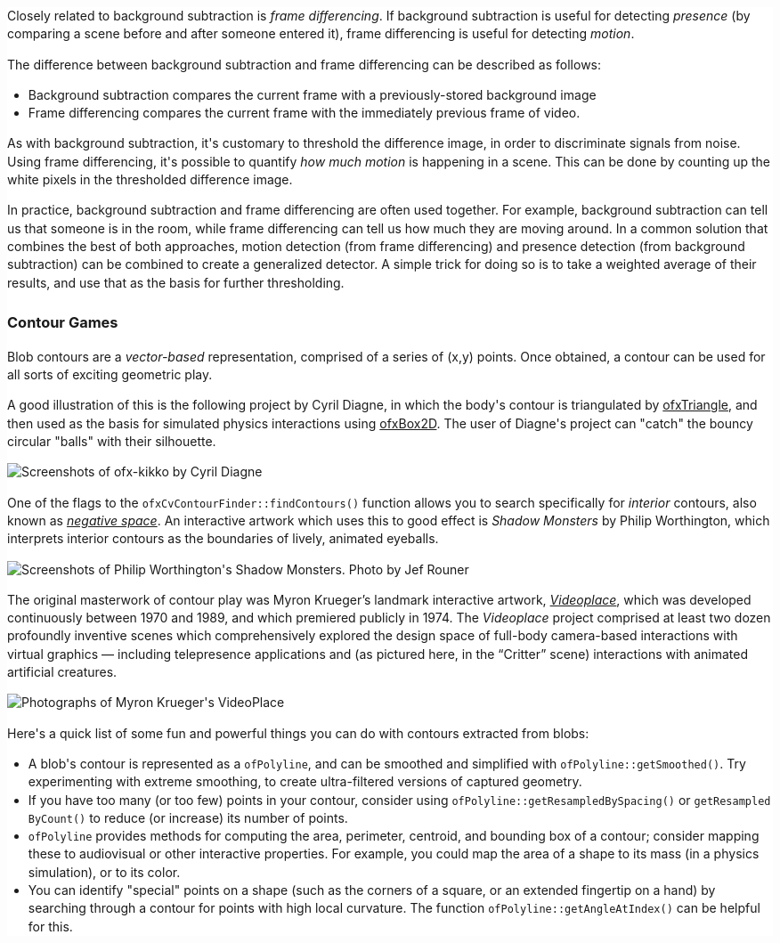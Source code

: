 Closely related to background subtraction is *frame differencing*. If background subtraction is useful for detecting *presence* (by comparing a scene before and after someone entered it), frame differencing is useful for detecting *motion*.

The difference between background subtraction and frame differencing can be described as follows:

* Background subtraction compares the current frame with a previously-stored background image
* Frame differencing compares the current frame with the immediately previous frame of video.

As with background subtraction, it's customary to threshold the difference image, in order to discriminate signals from noise. Using frame differencing, it's possible to quantify *how much motion* is happening in a scene. This can be done by counting up the white pixels in the thresholded difference image.

In practice, background subtraction and frame differencing are often used together. For example, background subtraction can tell us that someone is in the room, while frame differencing can tell us how much they are moving around. In a common solution that combines the best of both approaches, motion detection (from frame differencing) and presence detection (from background subtraction) can be combined to create a generalized detector. A simple trick for doing so is to take a weighted average of their results, and use that as the basis for further thresholding.

### Contour Games

Blob contours are a *vector-based* representation, comprised of a series of (x,y) points. Once obtained, a contour can be used for all sorts of exciting geometric play.

A good illustration of this is the following project by Cyril Diagne, in which the body's contour is triangulated by [ofxTriangle](https://github.com/obviousjim/ofxTriangle), and then used as the basis for simulated physics interactions using [ofxBox2D](https://github.com/vanderlin/ofxBox2d). The user of Diagne's project can "catch" the bouncy circular "balls" with their silhouette.

![Screenshots of ofx-kikko by Cyril Diagne](images/ofx-kikko.jpg)

One of the flags to the `ofxCvContourFinder::findContours()` function allows you to search specifically for *interior* contours, also known as [*negative space*](https://en.wikipedia.org/wiki/Negative_space). An interactive artwork which uses this to good effect is *Shadow Monsters* by Philip Worthington, which interprets interior contours as the boundaries of lively, animated eyeballs.

![Screenshots of Philip Worthington's Shadow Monsters. Photo by Jef Rouner](images/shadowmonsters_jefrouner.jpg)

The original masterwork of contour play was Myron Krueger’s landmark interactive artwork, [*Videoplace*](https://www.youtube.com/watch?v=dmmxVA5xhuo), which was developed continuously between 1970 and 1989, and which premiered publicly in 1974. The *Videoplace* project comprised at least two dozen profoundly inventive scenes which comprehensively explored the design space of full-body camera-based interactions with virtual graphics — including telepresence applications and (as pictured here, in the “Critter” scene) interactions with animated artificial creatures.

![Photographs of Myron Krueger's VideoPlace](images/krueger.jpg)

Here's a quick list of some fun and powerful things you can do with contours extracted from blobs:

* A blob's contour is represented as a `ofPolyline`, and can be smoothed and simplified with `ofPolyline::getSmoothed()`. Try experimenting with extreme smoothing, to create ultra-filtered versions of captured geometry.
* If you have too many (or too few) points in your contour, consider using `ofPolyline::getResampledBySpacing()` or `getResampledByCount()` to reduce (or increase) its number of points.
* `ofPolyline` provides methods for computing the area, perimeter, centroid, and bounding box of a contour; consider mapping these to audiovisual or other interactive properties. For example, you could map the area of a shape to its mass (in a physics simulation), or to its color.
* You can identify "special" points on a shape (such as the corners of a square, or an extended fingertip on a hand) by searching through a contour for points with high local curvature. The function `ofPolyline::getAngleAtIndex()` can be helpful for this.